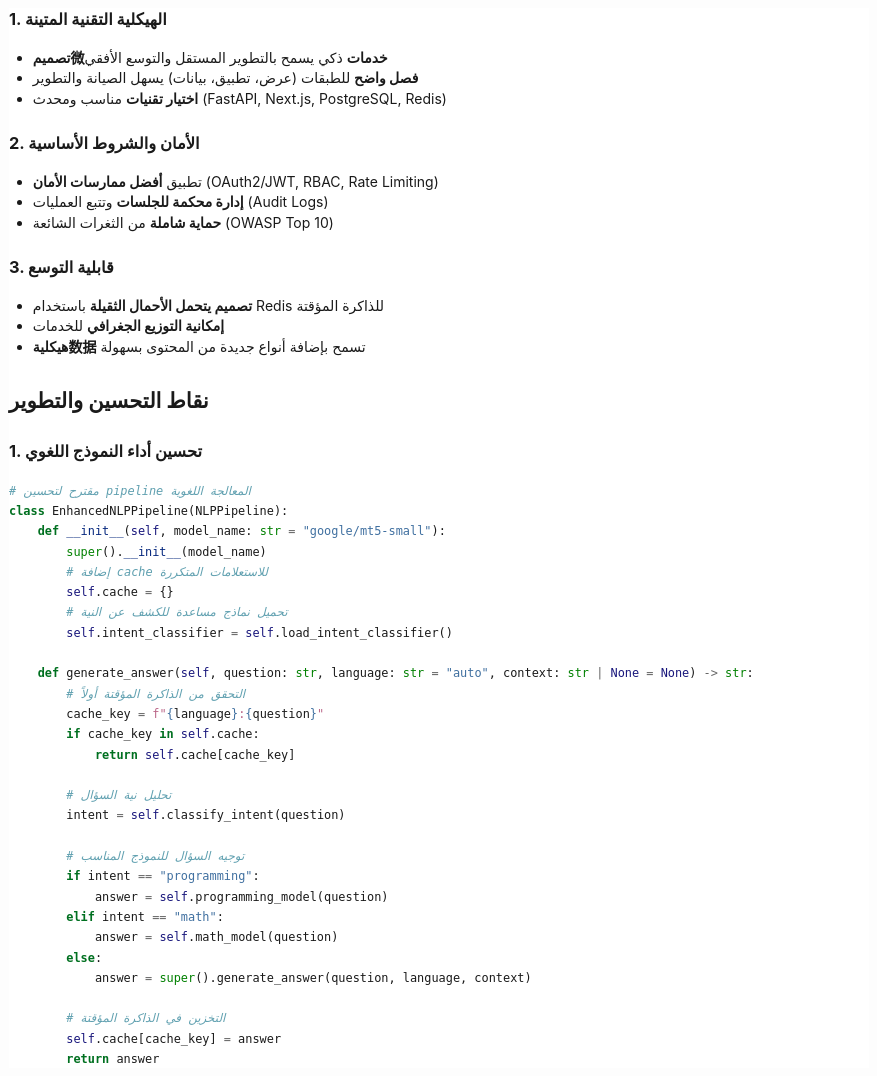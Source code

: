 ### 1. الهيكلية التقنية المتينة
- **تصميم微خدمات** ذكي يسمح بالتطوير المستقل والتوسع الأفقي
- **فصل واضح** للطبقات (عرض، تطبيق، بيانات) يسهل الصيانة والتطوير
- **اختيار تقنيات** مناسب ومحدث (FastAPI, Next.js, PostgreSQL, Redis)

### 2. الأمان والشروط الأساسية
- تطبيق **أفضل ممارسات الأمان** (OAuth2/JWT, RBAC, Rate Limiting)
- **إدارة محكمة للجلسات** وتتبع العمليات (Audit Logs)
- **حماية شاملة** من الثغرات الشائعة (OWASP Top 10)

### 3. قابلية التوسع
- **تصميم يتحمل الأحمال الثقيلة** باستخدام Redis للذاكرة المؤقتة
- **إمكانية التوزيع الجغرافي** للخدمات
- **هيكلية数据** تسمح بإضافة أنواع جديدة من المحتوى بسهولة

## نقاط التحسين والتطوير

### 1. تحسين أداء النموذج اللغوي
```python
# مقترح لتحسين pipeline المعالجة اللغوية
class EnhancedNLPPipeline(NLPPipeline):
    def __init__(self, model_name: str = "google/mt5-small"):
        super().__init__(model_name)
        # إضافة cache للاستعلامات المتكررة
        self.cache = {}
        # تحميل نماذج مساعدة للكشف عن النية
        self.intent_classifier = self.load_intent_classifier()
    
    def generate_answer(self, question: str, language: str = "auto", context: str | None = None) -> str:
        # التحقق من الذاكرة المؤقتة أولاً
        cache_key = f"{language}:{question}"
        if cache_key in self.cache:
            return self.cache[cache_key]
        
        # تحليل نية السؤال
        intent = self.classify_intent(question)
        
        # توجيه السؤال للنموذج المناسب
        if intent == "programming":
            answer = self.programming_model(question)
        elif intent == "math":
            answer = self.math_model(question)
        else:
            answer = super().generate_answer(question, language, context)
        
        # التخزين في الذاكرة المؤقتة
        self.cache[cache_key] = answer
        return answer
```
